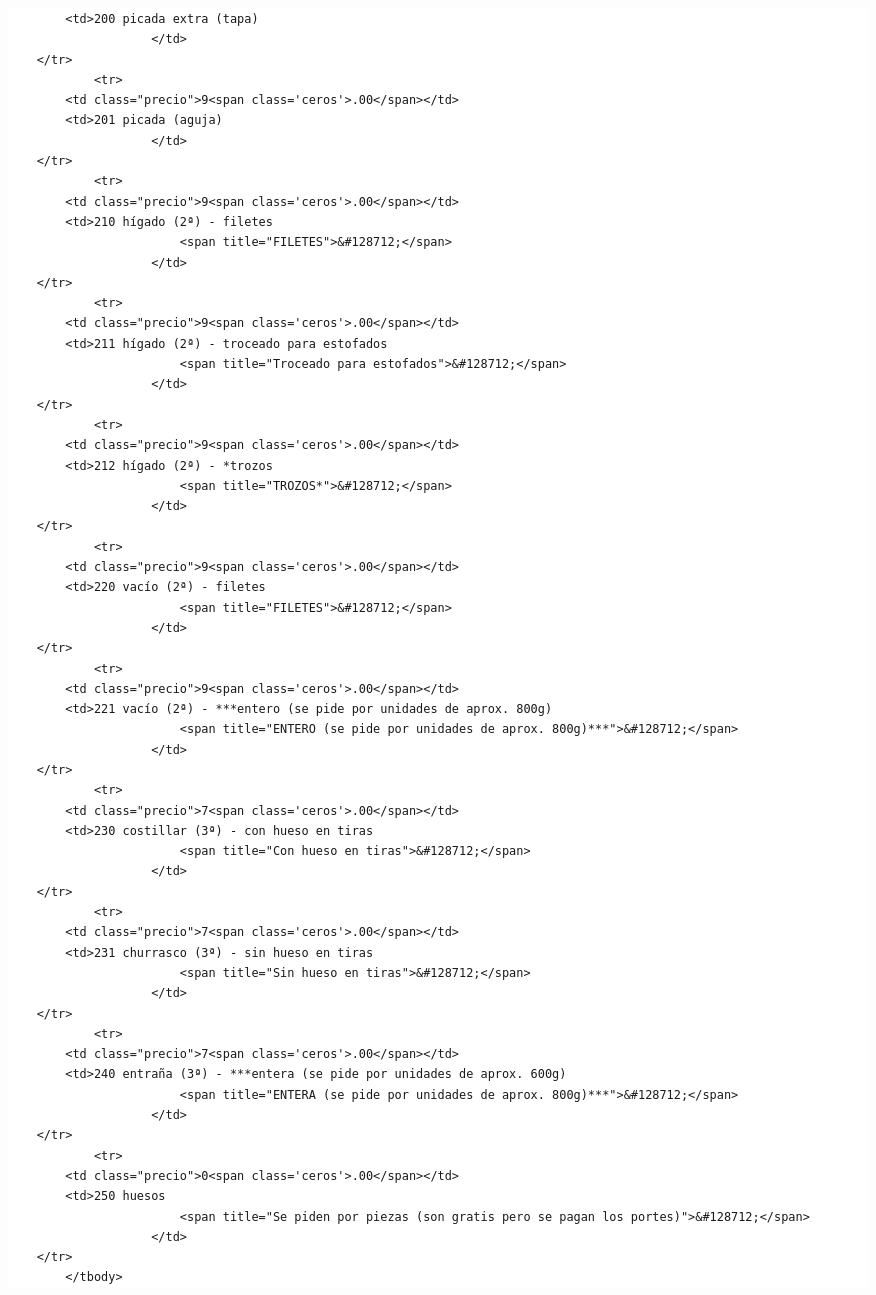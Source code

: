             <td>200 picada extra (tapa)
                        </td>
        </tr>
                <tr>
            <td class="precio">9<span class='ceros'>.00</span></td>
            <td>201 picada (aguja)
                        </td>
        </tr>
                <tr>
            <td class="precio">9<span class='ceros'>.00</span></td>
            <td>210 hígado (2ª) - filetes
                            <span title="FILETES">&#128712;</span>
                        </td>
        </tr>
                <tr>
            <td class="precio">9<span class='ceros'>.00</span></td>
            <td>211 hígado (2ª) - troceado para estofados
                            <span title="Troceado para estofados">&#128712;</span>
                        </td>
        </tr>
                <tr>
            <td class="precio">9<span class='ceros'>.00</span></td>
            <td>212 hígado (2ª) - *trozos
                            <span title="TROZOS*">&#128712;</span>
                        </td>
        </tr>
                <tr>
            <td class="precio">9<span class='ceros'>.00</span></td>
            <td>220 vacío (2ª) - filetes
                            <span title="FILETES">&#128712;</span>
                        </td>
        </tr>
                <tr>
            <td class="precio">9<span class='ceros'>.00</span></td>
            <td>221 vacío (2ª) - ***entero (se pide por unidades de aprox. 800g)
                            <span title="ENTERO (se pide por unidades de aprox. 800g)***">&#128712;</span>
                        </td>
        </tr>
                <tr>
            <td class="precio">7<span class='ceros'>.00</span></td>
            <td>230 costillar (3ª) - con hueso en tiras
                            <span title="Con hueso en tiras">&#128712;</span>
                        </td>
        </tr>
                <tr>
            <td class="precio">7<span class='ceros'>.00</span></td>
            <td>231 churrasco (3ª) - sin hueso en tiras
                            <span title="Sin hueso en tiras">&#128712;</span>
                        </td>
        </tr>
                <tr>
            <td class="precio">7<span class='ceros'>.00</span></td>
            <td>240 entraña (3ª) - ***entera (se pide por unidades de aprox. 600g)
                            <span title="ENTERA (se pide por unidades de aprox. 800g)***">&#128712;</span>
                        </td>
        </tr>
                <tr>
            <td class="precio">0<span class='ceros'>.00</span></td>
            <td>250 huesos
                            <span title="Se piden por piezas (son gratis pero se pagan los portes)">&#128712;</span>
                        </td>
        </tr>
            </tbody>
</table>